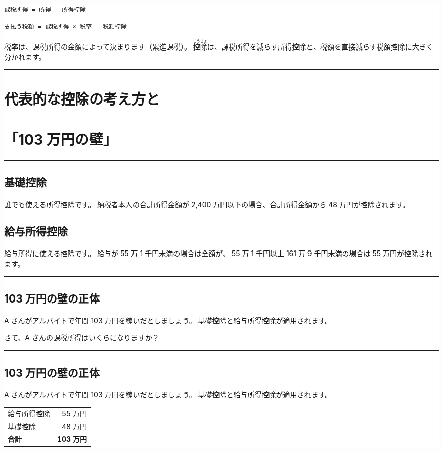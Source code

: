 `課税所得 = 所得 - 所得控除`

`支払う税額 = 課税所得 × 税率 - 税額控除`

税率は、課税所得の金額によって決まります（累進課税）。
<ruby>控除<rt>こうじょ</rt></ruby>は、課税所得を減らす所得控除と、税額を直接減らす税額控除に大きく分かれます。

---



# 代表的な控除の考え方と

# 「103 万円の壁」

---

## 基礎控除

誰でも使える所得控除です。
納税者本人の合計所得金額が 2,400 万円以下の場合、合計所得金額から 48 万円が控除されます。

## 給与所得控除

給与所得に使える控除です。
給与が 55 万 1 千円未満の場合は全額が、
55 万 1 千円以上 161 万 9 千円未満の場合は 55 万円が控除されます。

---

## 103 万円の壁の正体

A さんがアルバイトで年間 103 万円を稼いだとしましょう。
基礎控除と給与所得控除が適用されます。

さて、A さんの課税所得はいくらになりますか？

---

## 103 万円の壁の正体

A さんがアルバイトで年間 103 万円を稼いだとしましょう。
基礎控除と給与所得控除が適用されます。

|              |              |
| :----------- | -----------: |
| 給与所得控除 |      55 万円 |
| 基礎控除     |      48 万円 |
| **合計**     | **103 万円** |
